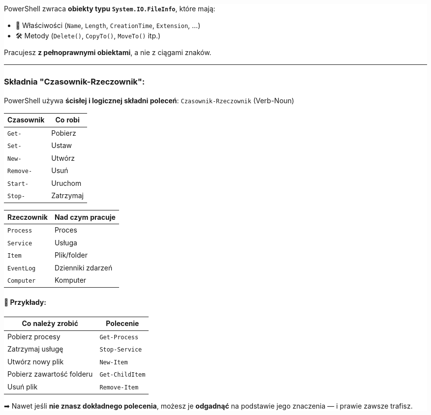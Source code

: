 PowerShell zwraca **obiekty typu `System.IO.FileInfo`**, które mają:

* 🧱 Właściwości (`Name`, `Length`, `CreationTime`, `Extension`, …)
* 🛠 Metody (`Delete()`, `CopyTo()`, `MoveTo()` itp.)

Pracujesz **z pełnoprawnymi obiektami**, a nie z ciągami znaków.

---

### Składnia "Czasownik-Rzeczownik":

PowerShell używa **ścisłej i logicznej składni poleceń**:
`Czasownik-Rzeczownik` (Verb-Noun)

| Czasownik | Co robi    |
| --------- | ---------- |
| `Get-`    | Pobierz    |
| `Set-`    | Ustaw      |
| `New-`    | Utwórz     |
| `Remove-` | Usuń       |
| `Start-`  | Uruchom    |
| `Stop-`   | Zatrzymaj  |

| Rzeczownik    | Nad czym pracuje |
| ------------- | ---------------- |
| `Process`     | Proces           |
| `Service`     | Usługa           |
| `Item`        | Plik/folder      |
| `EventLog`    | Dzienniki zdarzeń |
| `Computer`    | Komputer         |

#### 🔄 Przykłady:

| Co należy zrobić         | Polecenie         |
| ------------------------ | ----------------- |
| Pobierz procesy          | `Get-Process`     |
| Zatrzymaj usługę         | `Stop-Service`    |
| Utwórz nowy plik         | `New-Item`        |
| Pobierz zawartość folderu | `Get-ChildItem`   |
| Usuń plik                | `Remove-Item`     |

➡ Nawet jeśli **nie znasz dokładnego polecenia**, możesz je **odgadnąć** na podstawie jego znaczenia — i prawie zawsze trafisz.
